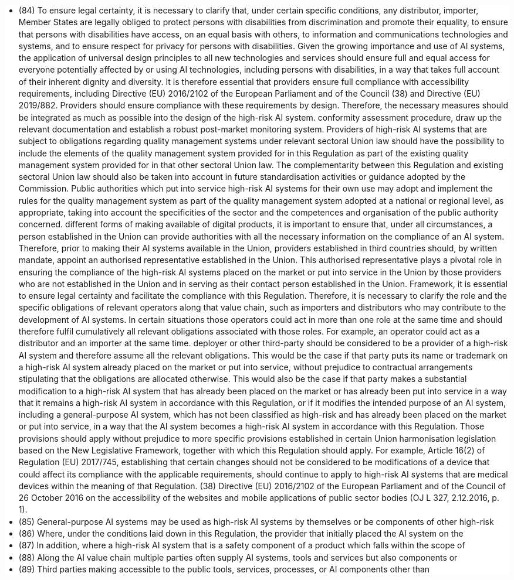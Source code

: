 * (84) To ensure legal certainty, it is necessary to clarify that, under certain specific conditions, any distributor, importer, Member States are legally obliged to protect persons with disabilities from discrimination and promote their equality, to ensure that persons with disabilities have access, on an equal basis with others, to information and communications technologies and systems, and to ensure respect for privacy for persons with disabilities. Given the growing importance and use of AI systems, the application of universal design principles to all new technologies and services should ensure full and equal access for everyone potentially affected by or using AI technologies, including persons with disabilities, in a way that takes full account of their inherent dignity and diversity. It is therefore essential that providers ensure full compliance with accessibility requirements, including Directive (EU) 2016/2102 of the European Parliament and of the Council (38) and Directive (EU) 2019/882. Providers should ensure compliance with these requirements by design. Therefore, the necessary measures should be integrated as much as possible into the design of the high-risk AI system. conformity assessment procedure, draw up the relevant documentation and establish a robust post-market monitoring system. Providers of high-risk AI systems that are subject to obligations regarding quality management systems under relevant sectoral Union law should have the possibility to include the elements of the quality management system provided for in this Regulation as part of the existing quality management system provided for in that other sectoral Union law. The complementarity between this Regulation and existing sectoral Union law should also be taken into account in future standardisation activities or guidance adopted by the Commission. Public authorities which put into service high-risk AI systems for their own use may adopt and implement the rules for the quality management system as part of the quality management system adopted at a national or regional level, as appropriate, taking into account the specificities of the sector and the competences and organisation of the public authority concerned. different forms of making available of digital products, it is important to ensure that, under all circumstances, a person established in the Union can provide authorities with all the necessary information on the compliance of an AI system. Therefore, prior to making their AI systems available in the Union, providers established in third countries should, by written mandate, appoint an authorised representative established in the Union. This authorised representative plays a pivotal role in ensuring the compliance of the high-risk AI systems placed on the market or put into service in the Union by those providers who are not established in the Union and in serving as their contact person established in the Union. Framework, it is essential to ensure legal certainty and facilitate the compliance with this Regulation. Therefore, it is necessary to clarify the role and the specific obligations of relevant operators along that value chain, such as importers and distributors who may contribute to the development of AI systems. In certain situations those operators could act in more than one role at the same time and should therefore fulfil cumulatively all relevant obligations associated with those roles. For example, an operator could act as a distributor and an importer at the same time. deployer or other third-party should be considered to be a provider of a high-risk AI system and therefore assume all the relevant obligations. This would be the case if that party puts its name or trademark on a high-risk AI system already placed on the market or put into service, without prejudice to contractual arrangements stipulating that the obligations are allocated otherwise. This would also be the case if that party makes a substantial modification to a high-risk AI system that has already been placed on the market or has already been put into service in a way that it remains a high-risk AI system in accordance with this Regulation, or if it modifies the intended purpose of an AI system, including a general-purpose AI system, which has not been classified as high-risk and has already been placed on the market or put into service, in a way that the AI system becomes a high-risk AI system in accordance with this Regulation. Those provisions should apply without prejudice to more specific provisions established in certain Union harmonisation legislation based on the New Legislative Framework, together with which this Regulation should apply. For example, Article 16(2) of Regulation (EU) 2017/745, establishing that certain changes should not be considered to be modifications of a device that could affect its compliance with the applicable requirements, should continue to apply to high-risk AI systems that are medical devices within the meaning of that Regulation. (38) Directive (EU) 2016/2102 of the European Parliament and of the Council of 26 October 2016 on the accessibility of the websites and mobile applications of public sector bodies (OJ L 327, 2.12.2016, p. 1).
* (85) General-purpose AI systems may be used as high-risk AI systems by themselves or be components of other high-risk
* (86) Where, under the conditions laid down in this Regulation, the provider that initially placed the AI system on the
* (87) In addition, where a high-risk AI system that is a safety component of a product which falls within the scope of
* (88) Along the AI value chain multiple parties often supply AI systems, tools and services but also components or
* (89) Third parties making accessible to the public tools, services, processes, or AI components other than